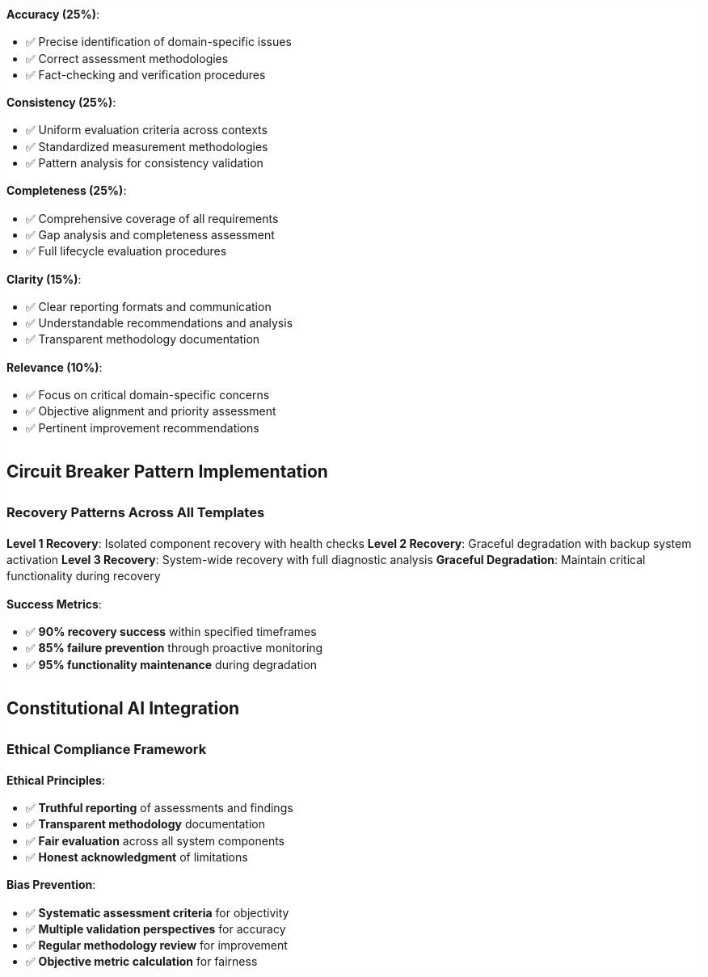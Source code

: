 **Accuracy (25%)**:
- ✅ Precise identification of domain-specific issues
- ✅ Correct assessment methodologies
- ✅ Fact-checking and verification procedures

**Consistency (25%)**:
- ✅ Uniform evaluation criteria across contexts
- ✅ Standardized measurement methodologies
- ✅ Pattern analysis for consistency validation

**Completeness (25%)**:
- ✅ Comprehensive coverage of all requirements
- ✅ Gap analysis and completeness assessment
- ✅ Full lifecycle evaluation procedures

**Clarity (15%)**:
- ✅ Clear reporting formats and communication
- ✅ Understandable recommendations and analysis
- ✅ Transparent methodology documentation

**Relevance (10%)**:
- ✅ Focus on critical domain-specific concerns
- ✅ Objective alignment and priority assessment
- ✅ Pertinent improvement recommendations

## Circuit Breaker Pattern Implementation

### Recovery Patterns Across All Templates

**Level 1 Recovery**: Isolated component recovery with health checks
**Level 2 Recovery**: Graceful degradation with backup system activation
**Level 3 Recovery**: System-wide recovery with full diagnostic analysis
**Graceful Degradation**: Maintain critical functionality during recovery

**Success Metrics**:
- ✅ **90% recovery success** within specified timeframes
- ✅ **85% failure prevention** through proactive monitoring
- ✅ **95% functionality maintenance** during degradation

## Constitutional AI Integration

### Ethical Compliance Framework

**Ethical Principles**:
- ✅ **Truthful reporting** of assessments and findings
- ✅ **Transparent methodology** documentation
- ✅ **Fair evaluation** across all system components
- ✅ **Honest acknowledgment** of limitations

**Bias Prevention**:
- ✅ **Systematic assessment criteria** for objectivity
- ✅ **Multiple validation perspectives** for accuracy
- ✅ **Regular methodology review** for improvement
- ✅ **Objective metric calculation** for fairness
